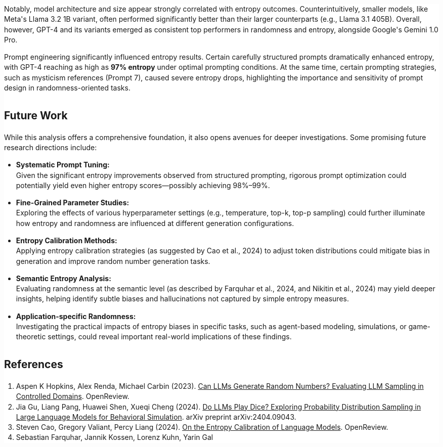 Notably, model architecture and size appear strongly correlated with entropy outcomes. Counterintuitively, smaller models, like Meta's Llama 3.2 1B variant, often performed significantly better than their larger counterparts (e.g., Llama 3.1 405B). Overall, however, GPT-4 and its variants emerged as consistent top performers in randomness and entropy, alongside Google's Gemini 1.0 Pro.

Prompt engineering significantly influenced entropy results. Certain carefully structured prompts dramatically enhanced entropy, with GPT-4 reaching as high as **97% entropy** under optimal prompting conditions. At the same time, certain prompting strategies, such as mysticism references (Prompt 7), caused severe entropy drops, highlighting the importance and sensitivity of prompt design in randomness-oriented tasks.

## Future Work

While this analysis offers a comprehensive foundation, it also opens avenues for deeper investigations. Some promising future research directions include:

- **Systematic Prompt Tuning:**  
  Given the significant entropy improvements observed from structured prompting, rigorous prompt optimization could potentially yield even higher entropy scores—possibly achieving 98%–99%.

- **Fine-Grained Parameter Studies:**  
  Exploring the effects of various hyperparameter settings (e.g., temperature, top-k, top-p sampling) could further illuminate how entropy and randomness are influenced at different generation configurations.

- **Entropy Calibration Methods:**  
  Applying entropy calibration strategies (as suggested by Cao et al., 2024) to adjust token distributions could mitigate bias in generation and improve random number generation tasks.

- **Semantic Entropy Analysis:**  
  Evaluating randomness at the semantic level (as described by Farquhar et al., 2024, and Nikitin et al., 2024) may yield deeper insights, helping identify subtle biases and hallucinations not captured by simple entropy measures.

- **Application-specific Randomness:**  
  Investigating the practical impacts of entropy biases in specific tasks, such as agent-based modeling, simulations, or game-theoretic settings, could reveal important real-world implications of these findings.

<div class="references-section">
<h2>References</h2>
<ol class="references-list">
<li class="reference-item">
<span class="ref-authors">Aspen K Hopkins, Alex Renda, Michael Carbin</span>
<span class="ref-year">(2023).</span>
<span class="ref-title"><a href="https://openreview.net/forum?id=Vhh1K9LjVI" target="_blank" rel="noopener">Can LLMs Generate Random Numbers? Evaluating LLM Sampling in Controlled Domains</a>.</span>
<span class="ref-venue">OpenReview</span>.
</li>
<li class="reference-item">
<span class="ref-authors">Jia Gu, Liang Pang, Huawei Shen, Xueqi Cheng</span>
<span class="ref-year">(2024).</span>
<span class="ref-title"><a href="https://arxiv.org/abs/2404.09043" target="_blank" rel="noopener">Do LLMs Play Dice? Exploring Probability Distribution Sampling in Large Language Models for Behavioral Simulation</a>.</span>
<span class="ref-venue">arXiv preprint arXiv:2404.09043</span>.
</li>
<li class="reference-item">
<span class="ref-authors">Steven Cao, Gregory Valiant, Percy Liang</span>
<span class="ref-year">(2024).</span>
<span class="ref-title"><a href="https://openreview.net/forum?id=ZpQ2SqQNXf" target="_blank" rel="noopener">On the Entropy Calibration of Language Models</a>.</span>
<span class="ref-venue">OpenReview</span>.
</li>
<li class="reference-item">
<span class="ref-authors">Sebastian Farquhar, Jannik Kossen, Lorenz Kuhn, Yarin Gal</span>